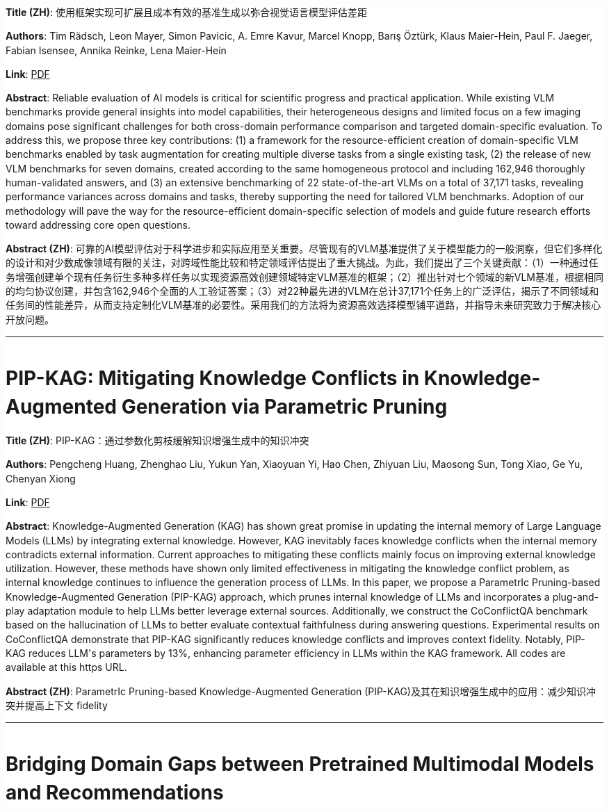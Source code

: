 **Title (ZH)**: 使用框架实现可扩展且成本有效的基准生成以弥合视觉语言模型评估差距 

**Authors**: Tim Rädsch, Leon Mayer, Simon Pavicic, A. Emre Kavur, Marcel Knopp, Barış Öztürk, Klaus Maier-Hein, Paul F. Jaeger, Fabian Isensee, Annika Reinke, Lena Maier-Hein  

**Link**: [PDF](https://arxiv.org/pdf/2502.15563)  

**Abstract**: Reliable evaluation of AI models is critical for scientific progress and practical application. While existing VLM benchmarks provide general insights into model capabilities, their heterogeneous designs and limited focus on a few imaging domains pose significant challenges for both cross-domain performance comparison and targeted domain-specific evaluation. To address this, we propose three key contributions: (1) a framework for the resource-efficient creation of domain-specific VLM benchmarks enabled by task augmentation for creating multiple diverse tasks from a single existing task, (2) the release of new VLM benchmarks for seven domains, created according to the same homogeneous protocol and including 162,946 thoroughly human-validated answers, and (3) an extensive benchmarking of 22 state-of-the-art VLMs on a total of 37,171 tasks, revealing performance variances across domains and tasks, thereby supporting the need for tailored VLM benchmarks. Adoption of our methodology will pave the way for the resource-efficient domain-specific selection of models and guide future research efforts toward addressing core open questions. 

**Abstract (ZH)**: 可靠的AI模型评估对于科学进步和实际应用至关重要。尽管现有的VLM基准提供了关于模型能力的一般洞察，但它们多样化的设计和对少数成像领域有限的关注，对跨域性能比较和特定领域评估提出了重大挑战。为此，我们提出了三个关键贡献：（1）一种通过任务增强创建单个现有任务衍生多种多样任务以实现资源高效创建领域特定VLM基准的框架；（2）推出针对七个领域的新VLM基准，根据相同的均匀协议创建，并包含162,946个全面的人工验证答案；（3）对22种最先进的VLM在总计37,171个任务上的广泛评估，揭示了不同领域和任务间的性能差异，从而支持定制化VLM基准的必要性。采用我们的方法将为资源高效选择模型铺平道路，并指导未来研究致力于解决核心开放问题。 

---
# PIP-KAG: Mitigating Knowledge Conflicts in Knowledge-Augmented Generation via Parametric Pruning 

**Title (ZH)**: PIP-KAG：通过参数化剪枝缓解知识增强生成中的知识冲突 

**Authors**: Pengcheng Huang, Zhenghao Liu, Yukun Yan, Xiaoyuan Yi, Hao Chen, Zhiyuan Liu, Maosong Sun, Tong Xiao, Ge Yu, Chenyan Xiong  

**Link**: [PDF](https://arxiv.org/pdf/2502.15543)  

**Abstract**: Knowledge-Augmented Generation (KAG) has shown great promise in updating the internal memory of Large Language Models (LLMs) by integrating external knowledge. However, KAG inevitably faces knowledge conflicts when the internal memory contradicts external information. Current approaches to mitigating these conflicts mainly focus on improving external knowledge utilization. However, these methods have shown only limited effectiveness in mitigating the knowledge conflict problem, as internal knowledge continues to influence the generation process of LLMs. In this paper, we propose a ParametrIc Pruning-based Knowledge-Augmented Generation (PIP-KAG) approach, which prunes internal knowledge of LLMs and incorporates a plug-and-play adaptation module to help LLMs better leverage external sources. Additionally, we construct the CoConflictQA benchmark based on the hallucination of LLMs to better evaluate contextual faithfulness during answering questions. Experimental results on CoConflictQA demonstrate that PIP-KAG significantly reduces knowledge conflicts and improves context fidelity. Notably, PIP-KAG reduces LLM's parameters by 13%, enhancing parameter efficiency in LLMs within the KAG framework. All codes are available at this https URL. 

**Abstract (ZH)**: ParametrIc Pruning-based Knowledge-Augmented Generation (PIP-KAG)及其在知识增强生成中的应用：减少知识冲突并提高上下文 fidelity 

---
# Bridging Domain Gaps between Pretrained Multimodal Models and Recommendations 
